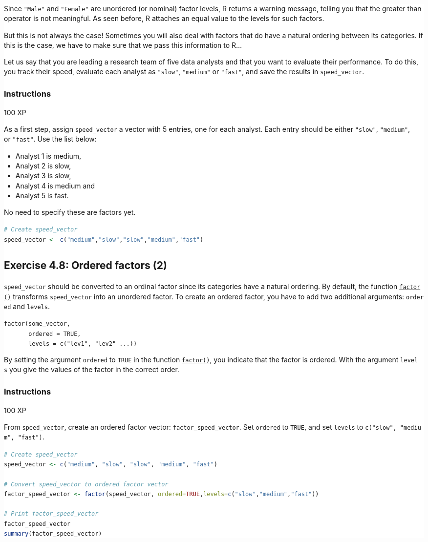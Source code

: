 Since `"Male"` and `"Female"` are unordered (or nominal) factor levels, R returns a warning message, telling you that the greater than operator is not meaningful. As seen before, R attaches an equal value to the levels for such factors.

But this is not always the case! Sometimes you will also deal with factors that do have a natural ordering between its categories. If this is the case, we have to make sure that we pass this information to R…

Let us say that you are leading a research team of five data analysts and that you want to evaluate their performance. To do this, you track their speed, evaluate each analyst as `"slow"`, `"medium"` or `"fast"`, and save the results in `speed_vector`.

### Instructions

100 XP

As a first step, assign `speed_vector` a vector with 5 entries, one for each analyst. Each entry should be either `"slow"`, `"medium"`, or `"fast"`. Use the list below:

- Analyst 1 is medium,
- Analyst 2 is slow,
- Analyst 3 is slow,
- Analyst 4 is medium and
- Analyst 5 is fast.

No need to specify these are factors yet.

```R
# Create speed_vector
speed_vector <- c("medium","slow","slow","medium","fast")
```

## Exercise 4.8: Ordered factors (2)

`speed_vector` should be converted to an ordinal factor since its categories have a natural ordering. By default, the function [`factor()`](http://www.rdocumentation.org/packages/base/functions/factor) transforms `speed_vector` into an unordered factor. To create an ordered factor, you have to add two additional arguments: `ordered` and `levels`.

```
factor(some_vector,
       ordered = TRUE,
       levels = c("lev1", "lev2" ...))
```

By setting the argument `ordered` to `TRUE` in the function [`factor()`](http://www.rdocumentation.org/packages/base/functions/factor), you indicate that the factor is ordered. With the argument `levels` you give the values of the factor in the correct order.

### Instructions

100 XP

From `speed_vector`, create an ordered factor vector: `factor_speed_vector`. Set `ordered` to `TRUE`, and set `levels` to `c("slow", "medium", "fast")`.

```R
# Create speed_vector
speed_vector <- c("medium", "slow", "slow", "medium", "fast")
  
# Convert speed_vector to ordered factor vector
factor_speed_vector <- factor(speed_vector, ordered=TRUE,levels=c("slow","medium","fast"))
  
# Print factor_speed_vector
factor_speed_vector
summary(factor_speed_vector)
```
